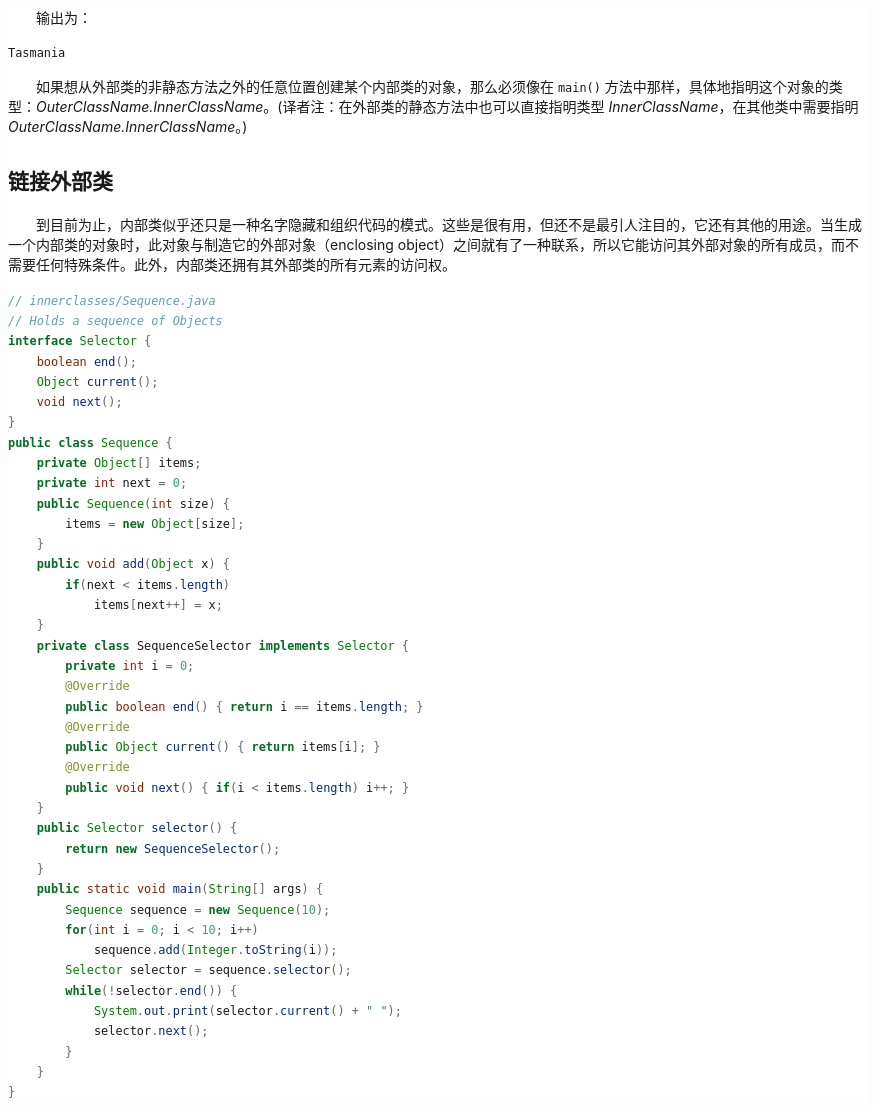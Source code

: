 　　输出为：

```
Tasmania
```

　　如果想从外部类的非静态方法之外的任意位置创建某个内部类的对象，那么必须像在 `main()` 方法中那样，具体地指明这个对象的类型：*OuterClassName.InnerClassName*。(译者注：在外部类的静态方法中也可以直接指明类型 *InnerClassName*，在其他类中需要指明 *OuterClassName.InnerClassName*。)



## 链接外部类

　　到目前为止，内部类似乎还只是一种名字隐藏和组织代码的模式。这些是很有用，但还不是最引人注目的，它还有其他的用途。当生成一个内部类的对象时，此对象与制造它的外部对象（enclosing object）之间就有了一种联系，所以它能访问其外部对象的所有成员，而不需要任何特殊条件。此外，内部类还拥有其外部类的所有元素的访问权。

```java
// innerclasses/Sequence.java
// Holds a sequence of Objects
interface Selector {
    boolean end();
    Object current();
    void next();
}
public class Sequence {
    private Object[] items;
    private int next = 0;
    public Sequence(int size) {
        items = new Object[size];
    }
    public void add(Object x) {
        if(next < items.length)
            items[next++] = x;
    }
    private class SequenceSelector implements Selector {
        private int i = 0;
        @Override
        public boolean end() { return i == items.length; }
        @Override
        public Object current() { return items[i]; }
        @Override
        public void next() { if(i < items.length) i++; }
    }
    public Selector selector() {
        return new SequenceSelector();
    }
    public static void main(String[] args) {
        Sequence sequence = new Sequence(10);
        for(int i = 0; i < 10; i++)
            sequence.add(Integer.toString(i));
        Selector selector = sequence.selector();
        while(!selector.end()) {
            System.out.print(selector.current() + " ");
            selector.next();
        }
    }
}
```
